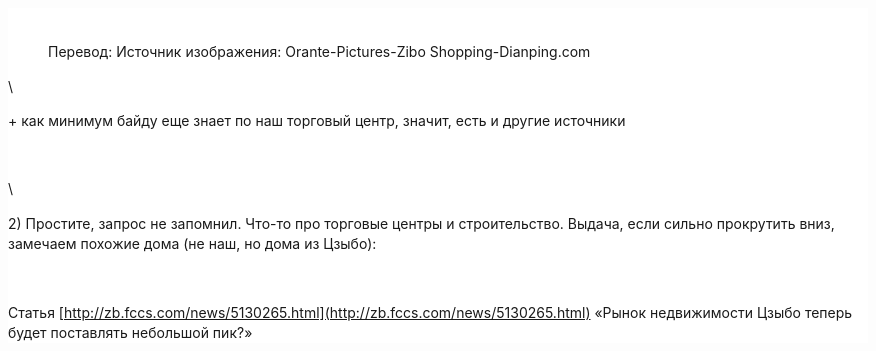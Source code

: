 <figure><img src="https://telegra.ph/file/9d4d4af3ec2b9fa05f6c4.png" alt=""><figcaption><p>Перевод: Источник изображения: Orante-Pictures-Zibo Shopping-Dianping.com</p></figcaption></figure>

\


\+ как минимум байду еще знает по наш торговый центр, значит, есть и другие источники

<figure><img src="https://telegra.ph/file/e633357d9f1509bb8d41f.png" alt=""><figcaption></figcaption></figure>

\


2\) Простите, запрос не запомнил. Что-то про торговые центры и строительство. Выдача, если сильно прокрутить вниз, замечаем похожие дома (не наш, но дома из Цзыбо):

<figure><img src="https://telegra.ph/file/295d7c7d8e49fc1c87da6.png" alt=""><figcaption></figcaption></figure>

Статья [http://zb.fccs.com/news/5130265.html](http://zb.fccs.com/news/5130265.html) «Рынок недвижимости Цзыбо теперь будет поставлять небольшой пик?»

